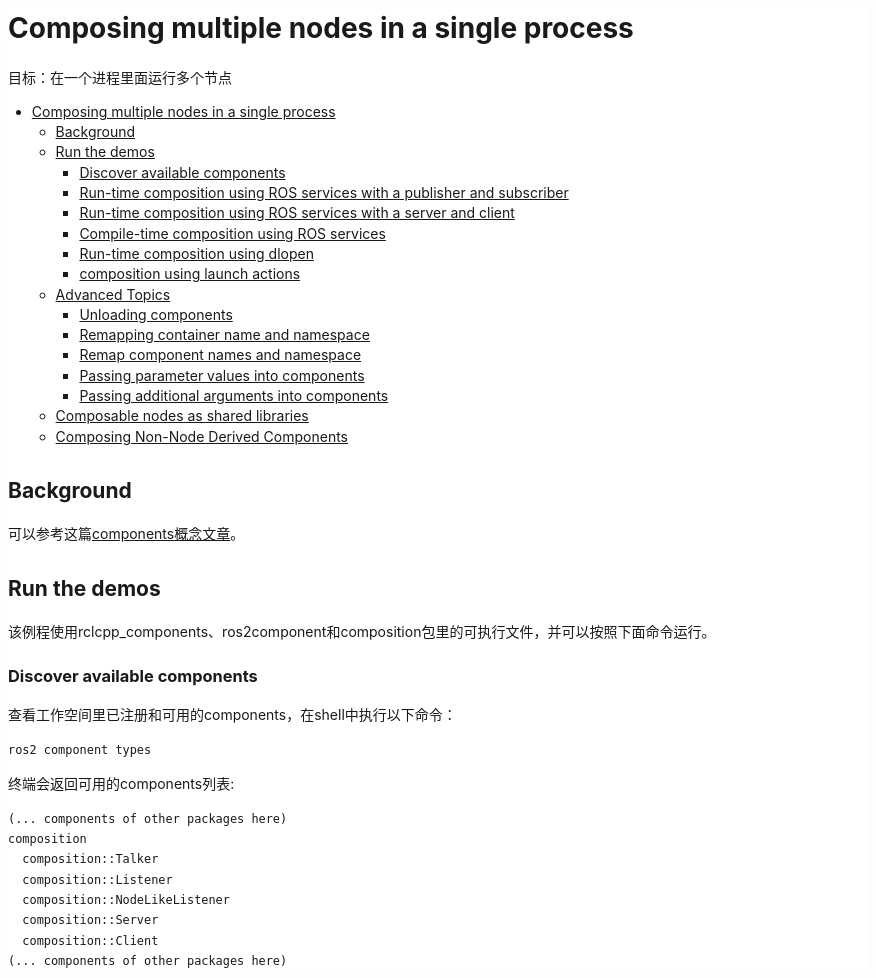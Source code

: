 
# Composing multiple nodes in a single process

目标：在一个进程里面运行多个节点

- [Composing multiple nodes in a single process](#composing-multiple-nodes-in-a-single-process)
  - [Background](#background)
  - [Run the demos](#run-the-demos)
    - [Discover available components](#discover-available-components)
    - [Run-time composition using ROS services with a publisher and subscriber](#run-time-composition-using-ros-services-with-a-publisher-and-subscriber)
    - [Run-time composition using ROS services with a server and client](#run-time-composition-using-ros-services-with-a-server-and-client)
    - [Compile-time composition using ROS services](#compile-time-composition-using-ros-services)
    - [Run-time composition using dlopen](#run-time-composition-using-dlopen)
    - [composition using  launch actions](#composition-using--launch-actions)
  - [Advanced Topics](#advanced-topics)
    - [Unloading components](#unloading-components)
    - [Remapping container name and namespace](#remapping-container-name-and-namespace)
    - [Remap component names and namespace](#remap-component-names-and-namespace)
    - [Passing parameter values into components](#passing-parameter-values-into-components)
    - [Passing additional arguments into components](#passing-additional-arguments-into-components)
  - [Composable nodes as shared libraries](#composable-nodes-as-shared-libraries)
  - [Composing Non-Node Derived Components](#composing-non-node-derived-components)


## Background

可以参考这篇[components概念文章](https://docs.ros.org/en/humble/Concepts/Intermediate/About-Composition.html)。

## Run the demos

该例程使用rclcpp_components、ros2component和composition包里的可执行文件，并可以按照下面命令运行。

### Discover available components

查看工作空间里已注册和可用的components，在shell中执行以下命令：

```shell
ros2 component types
```

终端会返回可用的components列表:

```shell
(... components of other packages here)
composition
  composition::Talker
  composition::Listener
  composition::NodeLikeListener
  composition::Server
  composition::Client
(... components of other packages here)
```
